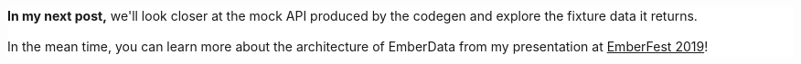 **In my next post,** we'll look closer at the mock API produced by the codegen and explore the fixture data it returns.

In the mean time, you can learn more about the architecture of EmberData from my presentation at [EmberFest 2019](https://www.youtube.com/watch?v=zbqbsOyLM30&list=PLN4SpDLOSVkT0e094BZhGkUnf2WBF09xx&index=23&t=0s)!
